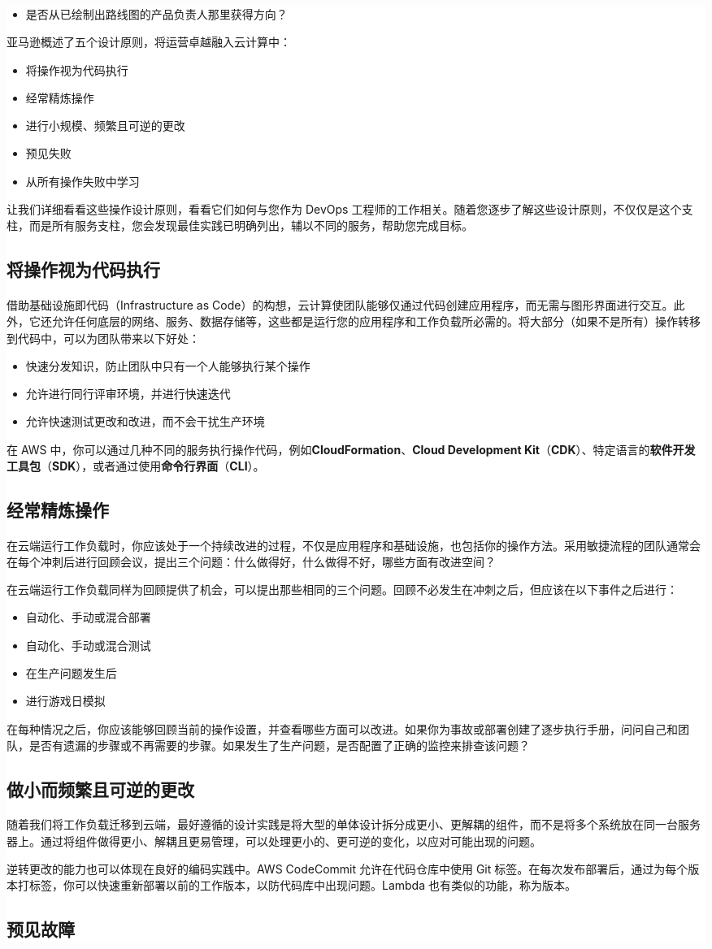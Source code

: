 * 是否从已绘制出路线图的产品负责人那里获得方向？

亚马逊概述了五个设计原则，将运营卓越融入云计算中：

+   将操作视为代码执行

+   经常精炼操作

+   进行小规模、频繁且可逆的更改

+   预见失败

+   从所有操作失败中学习

让我们详细看看这些操作设计原则，看看它们如何与您作为 DevOps 工程师的工作相关。随着您逐步了解这些设计原则，不仅仅是这个支柱，而是所有服务支柱，您会发现最佳实践已明确列出，辅以不同的服务，帮助您完成目标。

## 将操作视为代码执行

借助基础设施即代码（Infrastructure as Code）的构想，云计算使团队能够仅通过代码创建应用程序，而无需与图形界面进行交互。此外，它还允许任何底层的网络、服务、数据存储等，这些都是运行您的应用程序和工作负载所必需的。将大部分（如果不是所有）操作转移到代码中，可以为团队带来以下好处：

+   快速分发知识，防止团队中只有一个人能够执行某个操作

+   允许进行同行评审环境，并进行快速迭代

+   允许快速测试更改和改进，而不会干扰生产环境

在 AWS 中，你可以通过几种不同的服务执行操作代码，例如**CloudFormation**、**Cloud Development Kit**（**CDK**）、特定语言的**软件开发工具包**（**SDK**），或者通过使用**命令行界面**（**CLI**）。

## 经常精炼操作

在云端运行工作负载时，你应该处于一个持续改进的过程，不仅是应用程序和基础设施，也包括你的操作方法。采用敏捷流程的团队通常会在每个冲刺后进行回顾会议，提出三个问题：什么做得好，什么做得不好，哪些方面有改进空间？

在云端运行工作负载同样为回顾提供了机会，可以提出那些相同的三个问题。回顾不必发生在冲刺之后，但应该在以下事件之后进行：

+   自动化、手动或混合部署

+   自动化、手动或混合测试

+   在生产问题发生后

+   进行游戏日模拟

在每种情况之后，你应该能够回顾当前的操作设置，并查看哪些方面可以改进。如果你为事故或部署创建了逐步执行手册，问问自己和团队，是否有遗漏的步骤或不再需要的步骤。如果发生了生产问题，是否配置了正确的监控来排查该问题？

## 做小而频繁且可逆的更改

随着我们将工作负载迁移到云端，最好遵循的设计实践是将大型的单体设计拆分成更小、更解耦的组件，而不是将多个系统放在同一台服务器上。通过将组件做得更小、解耦且更易管理，可以处理更小的、更可逆的变化，以应对可能出现的问题。

逆转更改的能力也可以体现在良好的编码实践中。AWS CodeCommit 允许在代码仓库中使用 Git 标签。在每次发布部署后，通过为每个版本打标签，你可以快速重新部署以前的工作版本，以防代码库中出现问题。Lambda 也有类似的功能，称为版本。

## 预见故障
